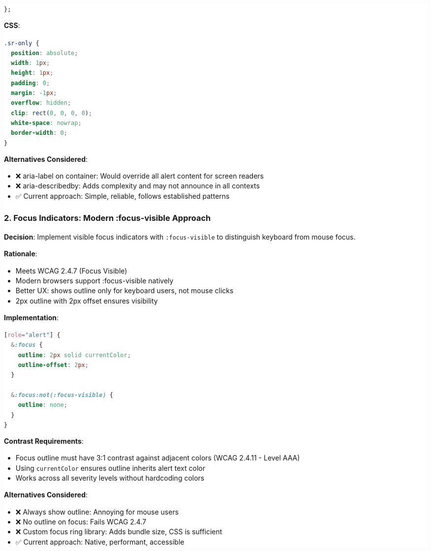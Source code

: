 ```tsx
};
```

**CSS**:
```scss
.sr-only {
  position: absolute;
  width: 1px;
  height: 1px;
  padding: 0;
  margin: -1px;
  overflow: hidden;
  clip: rect(0, 0, 0, 0);
  white-space: nowrap;
  border-width: 0;
}
```

**Alternatives Considered**:
- ❌ aria-label on container: Would override all alert content for screen readers
- ❌ aria-describedby: Adds complexity and may not announce in all contexts
- ✅ Current approach: Simple, reliable, follows established patterns

### 2. Focus Indicators: Modern :focus-visible Approach

**Decision**: Implement visible focus indicators with `:focus-visible` to distinguish keyboard from mouse focus.

**Rationale**:
- Meets WCAG 2.4.7 (Focus Visible)
- Modern browsers support :focus-visible natively
- Better UX: shows outline only for keyboard users, not mouse clicks
- 2px outline with 2px offset ensures visibility

**Implementation**:
```scss
[role="alert"] {
  &:focus {
    outline: 2px solid currentColor;
    outline-offset: 2px;
  }

  &:focus:not(:focus-visible) {
    outline: none;
  }
}
```

**Contrast Requirements**:
- Focus outline must have 3:1 contrast against adjacent colors (WCAG 2.4.11 - Level AAA)
- Using `currentColor` ensures outline inherits alert text color
- Works across all severity levels without hardcoding colors

**Alternatives Considered**:
- ❌ Always show outline: Annoying for mouse users
- ❌ No outline on focus: Fails WCAG 2.4.7
- ❌ Custom focus ring library: Adds bundle size, CSS is sufficient
- ✅ Current approach: Native, performant, accessible
